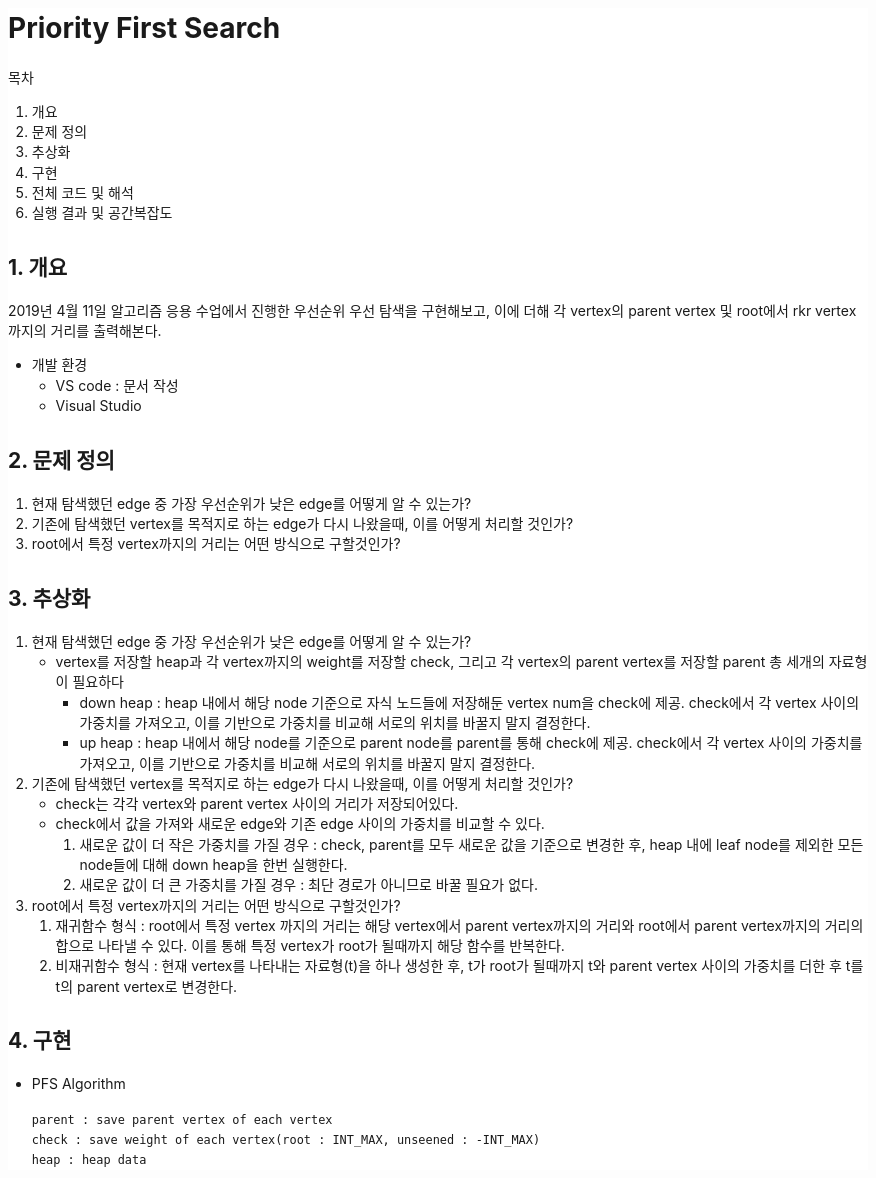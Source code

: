 # Priority First Search

목차
1. 개요
2. 문제 정의
3. 추상화
4. 구현
5. 전체 코드 및 해석
6. 실행 결과 및 공간복잡도

## 1. 개요

 2019년 4월 11일 알고리즘 응용 수업에서 진행한 우선순위 우선 탐색을  구현해보고, 이에 더해 각 vertex의 parent vertex 및 root에서 rkr vertex까지의 거리를 출력해본다.
- 개발 환경
  - VS code : 문서 작성
  - Visual Studio

## 2. 문제 정의
1. 현재 탐색했던 edge 중 가장 우선순위가 낮은 edge를 어떻게 알 수 있는가?
2. 기존에 탐색했던 vertex를 목적지로 하는 edge가 다시 나왔을때, 이를 어떻게 처리할 것인가?
3. root에서 특정 vertex까지의 거리는 어떤 방식으로 구할것인가?

## 3. 추상화
1. 현재 탐색했던 edge 중 가장 우선순위가 낮은 edge를 어떻게 알 수 있는가?
    - vertex를 저장할 heap과 각 vertex까지의 weight를 저장할 check, 그리고 각 vertex의 parent vertex를 저장할 parent 총 세개의 자료형이 필요하다
      - down heap : heap 내에서 해당 node 기준으로 자식 노드들에 저장해둔 vertex num을 check에 제공. check에서 각 vertex 사이의 가중치를 가져오고, 이를 기반으로 가중치를 비교해 서로의 위치를 바꿀지 말지 결정한다.
      - up heap : heap 내에서 해당 node를 기준으로 parent node를 parent를 통해 check에 제공. check에서 각 vertex 사이의 가중치를 가져오고, 이를 기반으로 가중치를 비교해 서로의 위치를 바꿀지 말지 결정한다.
2. 기존에 탐색했던 vertex를 목적지로 하는 edge가 다시 나왔을때, 이를 어떻게 처리할 것인가?
   - check는 각각 vertex와 parent vertex 사이의 거리가 저장되어있다.
   - check에서 값을 가져와 새로운 edge와 기존 edge 사이의 가중치를 비교할 수 있다.
     1. 새로운 값이 더 작은 가중치를 가질 경우 : check, parent를 모두 새로운 값을 기준으로 변경한 후, heap 내에 leaf node를 제외한 모든 node들에 대해 down heap을 한번 실행한다.
     2. 새로운 값이 더 큰 가중치를 가질 경우 : 최단 경로가 아니므로 바꿀 필요가 없다.
3. root에서 특정 vertex까지의 거리는 어떤 방식으로 구할것인가?
   1. 재귀함수 형식 : root에서 특정 vertex 까지의 거리는 해당 vertex에서 parent vertex까지의 거리와 root에서 parent vertex까지의 거리의 합으로 나타낼 수 있다. 이를 통해 특정 vertex가 root가 될때까지 해당 함수를 반복한다.
   2. 비재귀함수 형식 : 현재 vertex를 나타내는 자료형(t)을 하나 생성한 후, t가 root가 될때까지 t와 parent vertex 사이의 가중치를 더한 후 t를 t의 parent vertex로 변경한다.
 ## 4. 구현
 - PFS Algorithm
    ```text
    parent : save parent vertex of each vertex
    check : save weight of each vertex(root : INT_MAX, unseened : -INT_MAX)
    heap : heap data
